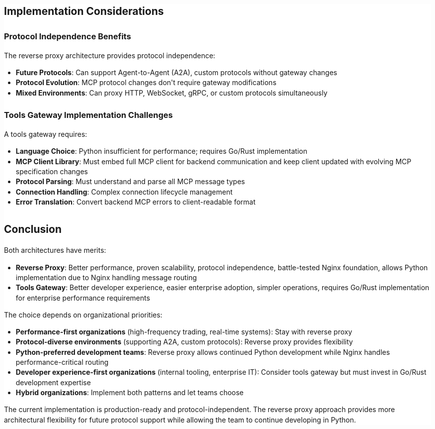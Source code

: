 ## Implementation Considerations

### Protocol Independence Benefits
The reverse proxy architecture provides protocol independence:
- **Future Protocols**: Can support Agent-to-Agent (A2A), custom protocols without gateway changes
- **Protocol Evolution**: MCP protocol changes don't require gateway modifications
- **Mixed Environments**: Can proxy HTTP, WebSocket, gRPC, or custom protocols simultaneously

### Tools Gateway Implementation Challenges
A tools gateway requires:
- **Language Choice**: Python insufficient for performance; requires Go/Rust implementation
- **MCP Client Library**: Must embed full MCP client for backend communication and keep client updated with evolving MCP specification changes
- **Protocol Parsing**: Must understand and parse all MCP message types
- **Connection Handling**: Complex connection lifecycle management
- **Error Translation**: Convert backend MCP errors to client-readable format



## Conclusion

Both architectures have merits:

- **Reverse Proxy**: Better performance, proven scalability, protocol independence, battle-tested Nginx foundation, allows Python implementation due to Nginx handling message routing
- **Tools Gateway**: Better developer experience, easier enterprise adoption, simpler operations, requires Go/Rust implementation for enterprise performance requirements

The choice depends on organizational priorities:

- **Performance-first organizations** (high-frequency trading, real-time systems): Stay with reverse proxy
- **Protocol-diverse environments** (supporting A2A, custom protocols): Reverse proxy provides flexibility
- **Python-preferred development teams**: Reverse proxy allows continued Python development while Nginx handles performance-critical routing
- **Developer experience-first organizations** (internal tooling, enterprise IT): Consider tools gateway but must invest in Go/Rust development expertise
- **Hybrid organizations**: Implement both patterns and let teams choose

The current implementation is production-ready and protocol-independent. The reverse proxy approach provides more architectural flexibility for future protocol support while allowing the team to continue developing in Python.